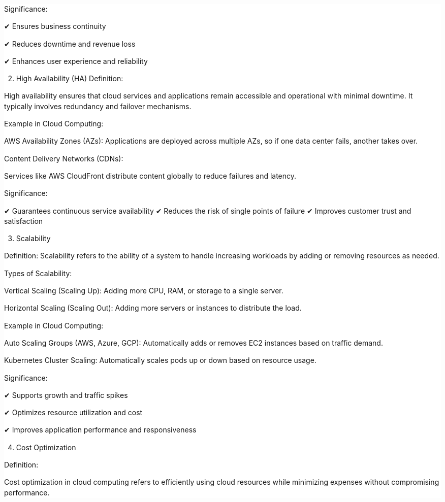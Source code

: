 Significance:

✔ Ensures business continuity

✔ Reduces downtime and revenue loss

✔ Enhances user experience and reliability

2. High Availability (HA)
Definition:

High availability ensures that cloud services and applications remain accessible and operational with minimal downtime. It typically involves redundancy and failover mechanisms.

Example in Cloud Computing:

AWS Availability Zones (AZs): Applications are deployed across multiple AZs, so if one data center fails, another takes over.

Content Delivery Networks (CDNs): 


Services like AWS CloudFront distribute content globally to reduce failures and latency.

Significance:

✔ Guarantees continuous service availability
✔ Reduces the risk of single points of failure
✔ Improves customer trust and satisfaction

3. Scalability

Definition:
Scalability refers to the ability of a system to handle increasing workloads by adding or removing resources as needed.

Types of Scalability:

Vertical Scaling (Scaling Up): Adding more CPU, RAM, or storage to a single server.

Horizontal Scaling (Scaling Out): Adding more servers or instances to distribute the load.

Example in Cloud Computing:

Auto Scaling Groups (AWS, Azure, GCP): Automatically adds or removes EC2 instances based on traffic demand.

Kubernetes Cluster Scaling: Automatically scales pods up or down based on resource usage.

Significance:

✔ Supports growth and traffic spikes

✔ Optimizes resource utilization and cost

✔ Improves application performance and responsiveness

4. Cost Optimization

Definition:

Cost optimization in cloud computing refers to efficiently using cloud resources while minimizing expenses without compromising performance.
